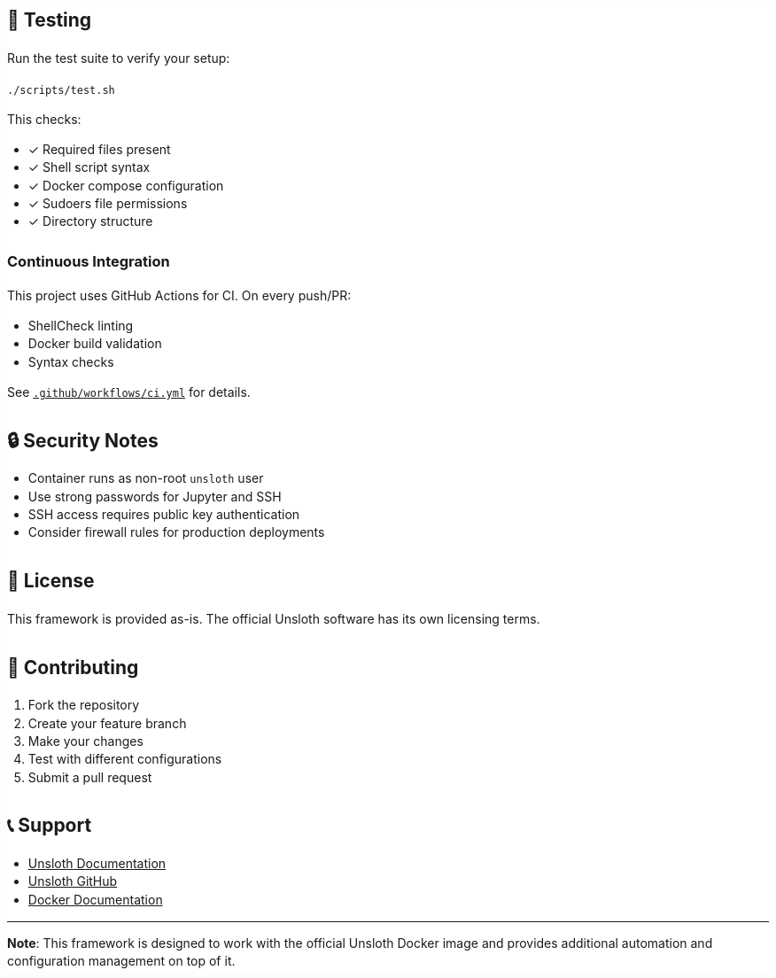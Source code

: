 ## 🧪 Testing

Run the test suite to verify your setup:

```bash
./scripts/test.sh
```

This checks:
- ✓ Required files present
- ✓ Shell script syntax
- ✓ Docker compose configuration
- ✓ Sudoers file permissions
- ✓ Directory structure

### Continuous Integration

This project uses GitHub Actions for CI. On every push/PR:
- ShellCheck linting
- Docker build validation
- Syntax checks

See [`.github/workflows/ci.yml`](.github/workflows/ci.yml) for details.

## 🔒 Security Notes

- Container runs as non-root `unsloth` user
- Use strong passwords for Jupyter and SSH
- SSH access requires public key authentication
- Consider firewall rules for production deployments

## 📄 License

This framework is provided as-is. The official Unsloth software has its own licensing terms.

## 🤝 Contributing

1. Fork the repository
2. Create your feature branch
3. Make your changes
4. Test with different configurations
5. Submit a pull request

## 📞 Support

- [Unsloth Documentation](https://docs.unsloth.ai/)
- [Unsloth GitHub](https://github.com/unslothai/unsloth)
- [Docker Documentation](https://docs.docker.com/)

---

**Note**: This framework is designed to work with the official Unsloth Docker image and provides additional automation and configuration management on top of it.